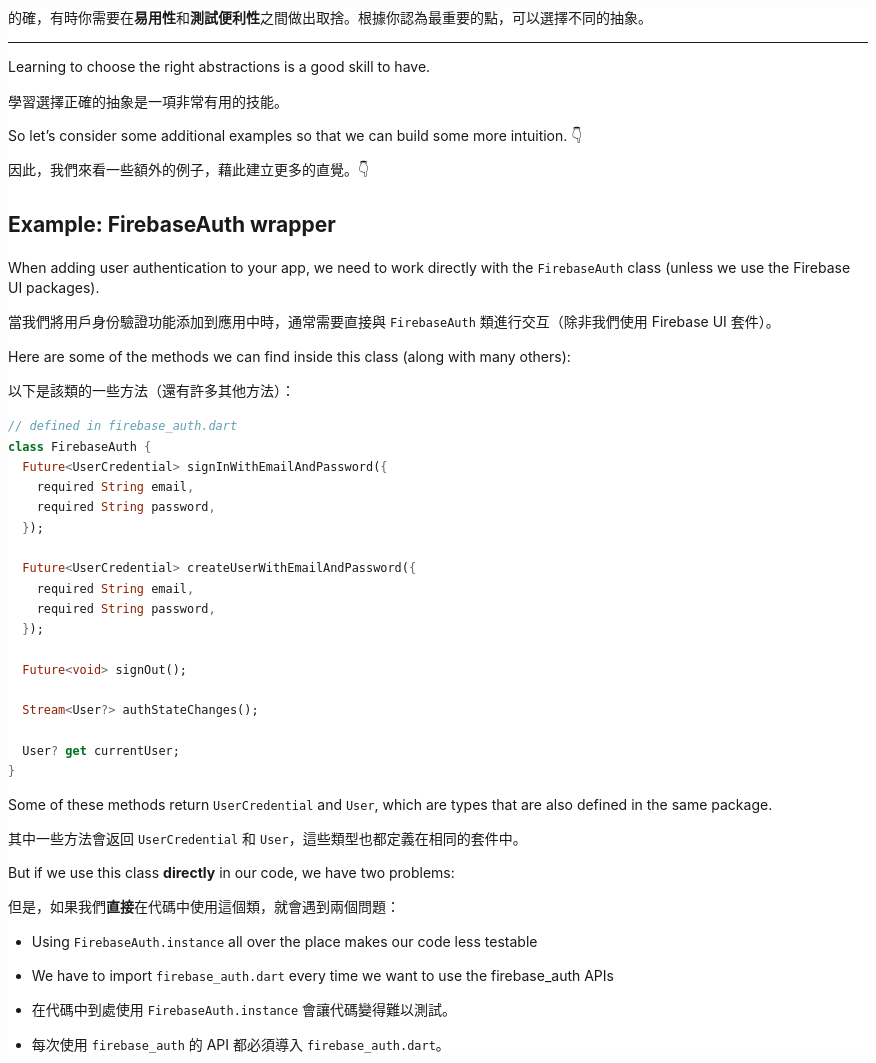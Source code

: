 的確，有時你需要在**易用性**和**測試便利性**之間做出取捨。根據你認為最重要的點，可以選擇不同的抽象。

---

Learning to choose the right abstractions is a good skill to have.

學習選擇正確的抽象是一項非常有用的技能。

So let’s consider some additional examples so that we can build some more intuition. 👇

因此，我們來看一些額外的例子，藉此建立更多的直覺。👇

## Example: FirebaseAuth wrapper

When adding user authentication to your app, we need to work directly with the `FirebaseAuth` class (unless we use the Firebase UI packages).

當我們將用戶身份驗證功能添加到應用中時，通常需要直接與 `FirebaseAuth` 類進行交互（除非我們使用 Firebase UI 套件）。

Here are some of the methods we can find inside this class (along with many others):

以下是該類的一些方法（還有許多其他方法）：

```dart
// defined in firebase_auth.dart
class FirebaseAuth {
  Future<UserCredential> signInWithEmailAndPassword({
    required String email,
    required String password,
  });

  Future<UserCredential> createUserWithEmailAndPassword({
    required String email,
    required String password,
  });

  Future<void> signOut();

  Stream<User?> authStateChanges();

  User? get currentUser;
}
```

Some of these methods return `UserCredential` and `User`, which are types that are also defined in the same package.

其中一些方法會返回 `UserCredential` 和 `User`，這些類型也都定義在相同的套件中。

But if we use this class **directly** in our code, we have two problems:

但是，如果我們**直接**在代碼中使用這個類，就會遇到兩個問題：

- Using `FirebaseAuth.instance` all over the place makes our code less testable
- We have to import `firebase_auth.dart` every time we want to use the firebase_auth APIs

- 在代碼中到處使用 `FirebaseAuth.instance` 會讓代碼變得難以測試。
- 每次使用 `firebase_auth` 的 API 都必須導入 `firebase_auth.dart`。
